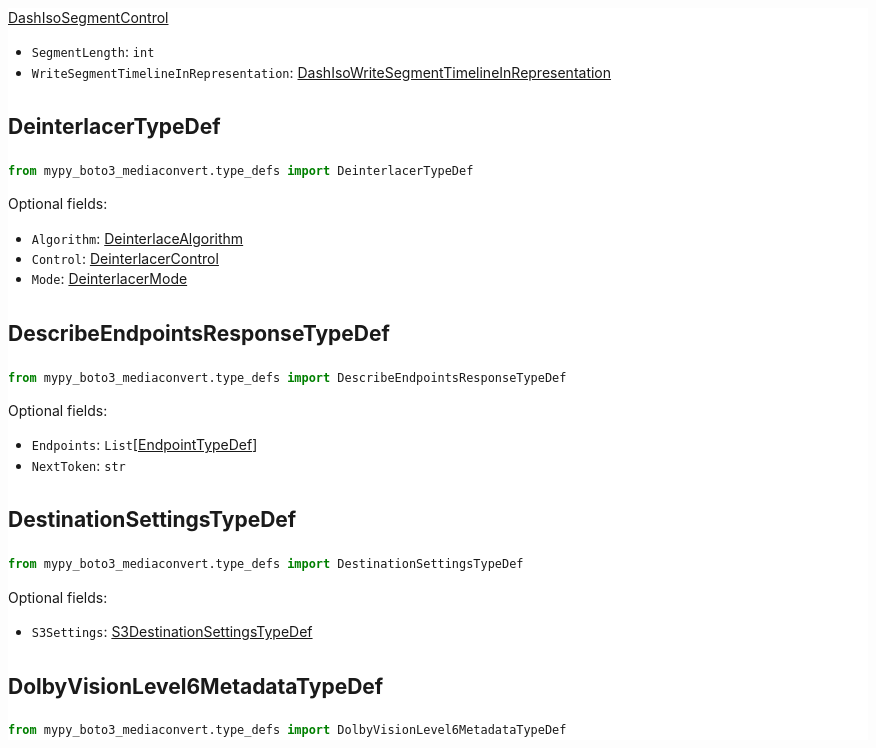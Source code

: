   [DashIsoSegmentControl](https://vemel.github.io/boto3_stubs_docs/mypy_boto3_mediaconvert/literals.html#dashisosegmentcontrol)
- `SegmentLength`: `int`
- `WriteSegmentTimelineInRepresentation`:
  [DashIsoWriteSegmentTimelineInRepresentation](https://vemel.github.io/boto3_stubs_docs/mypy_boto3_mediaconvert/literals.html#dashisowritesegmenttimelineinrepresentation)

## DeinterlacerTypeDef

```python
from mypy_boto3_mediaconvert.type_defs import DeinterlacerTypeDef
```

Optional fields:

- `Algorithm`:
  [DeinterlaceAlgorithm](https://vemel.github.io/boto3_stubs_docs/mypy_boto3_mediaconvert/literals.html#deinterlacealgorithm)
- `Control`:
  [DeinterlacerControl](https://vemel.github.io/boto3_stubs_docs/mypy_boto3_mediaconvert/literals.html#deinterlacercontrol)
- `Mode`:
  [DeinterlacerMode](https://vemel.github.io/boto3_stubs_docs/mypy_boto3_mediaconvert/literals.html#deinterlacermode)

## DescribeEndpointsResponseTypeDef

```python
from mypy_boto3_mediaconvert.type_defs import DescribeEndpointsResponseTypeDef
```

Optional fields:

- `Endpoints`:
  `List`\[[EndpointTypeDef](https://vemel.github.io/boto3_stubs_docs/mypy_boto3_mediaconvert/type_defs.html#endpointtypedef)\]
- `NextToken`: `str`

## DestinationSettingsTypeDef

```python
from mypy_boto3_mediaconvert.type_defs import DestinationSettingsTypeDef
```

Optional fields:

- `S3Settings`:
  [S3DestinationSettingsTypeDef](https://vemel.github.io/boto3_stubs_docs/mypy_boto3_mediaconvert/type_defs.html#s3destinationsettingstypedef)

## DolbyVisionLevel6MetadataTypeDef

```python
from mypy_boto3_mediaconvert.type_defs import DolbyVisionLevel6MetadataTypeDef
```
